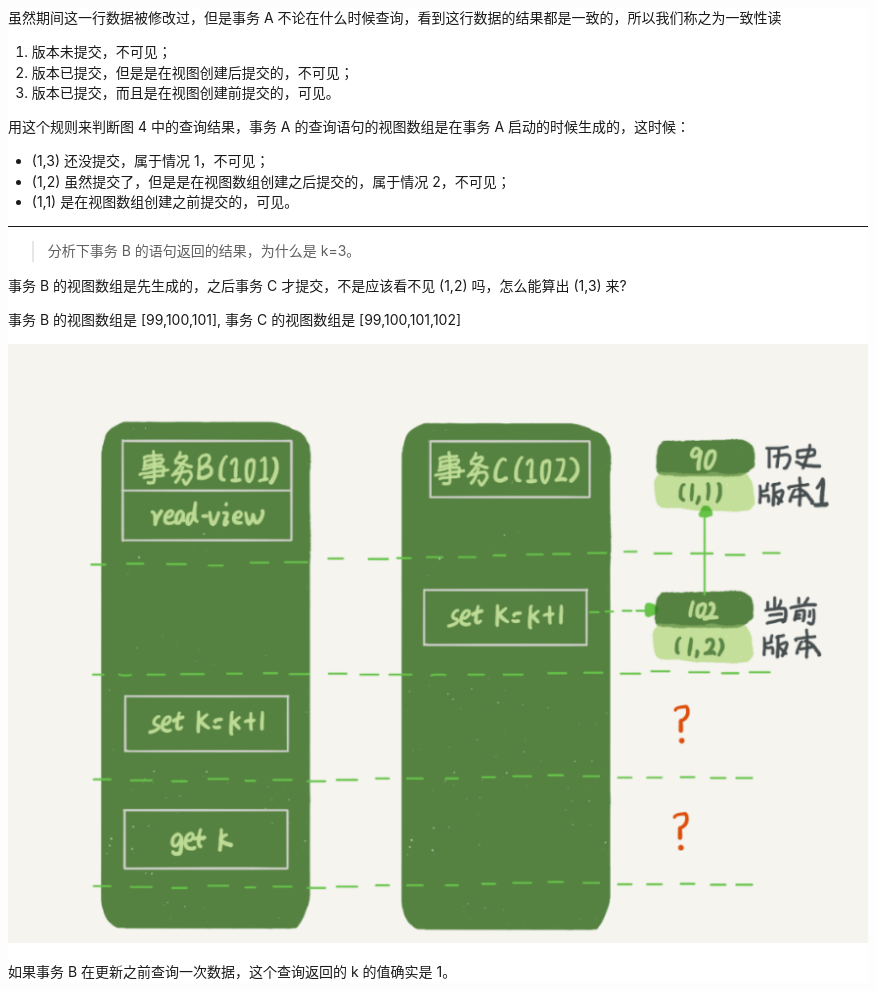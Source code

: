 虽然期间这一行数据被修改过，但是事务 A 不论在什么时候查询，看到这行数据的结果都是一致的，所以我们称之为一致性读

1. 版本未提交，不可见；
2. 版本已提交，但是是在视图创建后提交的，不可见；
3. 版本已提交，而且是在视图创建前提交的，可见。

用这个规则来判断图 4 中的查询结果，事务 A 的查询语句的视图数组是在事务 A 启动的时候生成的，这时候：

- (1,3) 还没提交，属于情况 1，不可见；
- (1,2) 虽然提交了，但是是在视图数组创建之后提交的，属于情况 2，不可见；
- (1,1) 是在视图数组创建之前提交的，可见。

----------



> 分析下事务 B 的语句返回的结果，为什么是 k=3。

事务 B 的视图数组是先生成的，之后事务 C 才提交，不是应该看不见 (1,2) 吗，怎么能算出 (1,3) 来?

事务 B 的视图数组是 [99,100,101], 事务 C 的视图数组是 [99,100,101,102]

![image-20230509202630648](/images/MySQL/image-20230509202630648.png)

如果事务 B 在更新之前查询一次数据，这个查询返回的 k 的值确实是 1。
